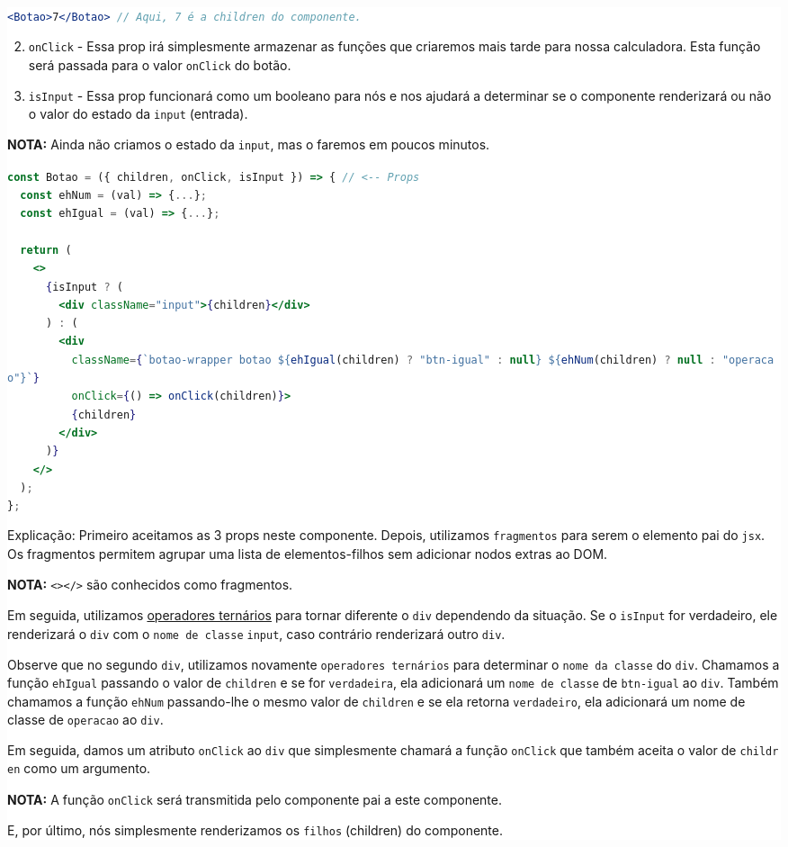 ```jsx
<Botao>7</Botao> // Aqui, 7 é a children do componente.
```

2. `onClick` - Essa prop irá simplesmente armazenar as funções que criaremos mais tarde para nossa calculadora. Esta função será passada para o valor `onClick` do botão.

3. `isInput` - Essa prop funcionará como um booleano para nós e nos ajudará a determinar se o componente renderizará ou não o valor do estado da `input` (entrada).

**NOTA:** Ainda não criamos o estado da `input`, mas o faremos em poucos minutos.

```jsx
const Botao = ({ children, onClick, isInput }) => { // <-- Props
  const ehNum = (val) => {...};
  const ehIgual = (val) => {...};

  return (
    <>
      {isInput ? (
        <div className="input">{children}</div>
      ) : (
        <div
          className={`botao-wrapper botao ${ehIgual(children) ? "btn-igual" : null} ${ehNum(children) ? null : "operacao"}`}
          onClick={() => onClick(children)}>
          {children}
        </div>
      )}
    </>
  );
};
```

Explicação: Primeiro aceitamos as 3 props neste componente. Depois, utilizamos `fragmentos` para serem o elemento pai do `jsx`. Os fragmentos permitem agrupar uma lista de elementos-filhos sem adicionar nodos extras ao DOM.

**NOTA:** `<></>` são conhecidos como fragmentos.

Em seguida, utilizamos [operadores ternários](https://developer.mozilla.org/pt-BR/docs/Web/JavaScript/Reference/Operators/Conditional_Operator) para tornar diferente o `div` dependendo da situação. Se o `isInput` for verdadeiro, ele renderizará o `div` com o `nome de classe` `input`, caso contrário renderizará outro `div`.

Observe que no segundo `div`, utilizamos novamente `operadores ternários` para determinar o `nome da classe` do `div`. Chamamos a função `ehIgual` passando o valor de `children` e se for `verdadeira`, ela adicionará um `nome de classe` de `btn-igual` ao `div`. Também chamamos a função `ehNum` passando-lhe o mesmo valor de `children` e se ela retorna `verdadeiro`, ela adicionará um nome de classe de `operacao` ao `div`.

Em seguida, damos um atributo `onClick` ao `div` que simplesmente chamará a função `onClick` que também aceita o valor de `children` como um argumento.

**NOTA:** A função `onClick` será transmitida pelo componente pai a este componente.

E, por último, nós simplesmente renderizamos os `filhos` (children) do componente.
